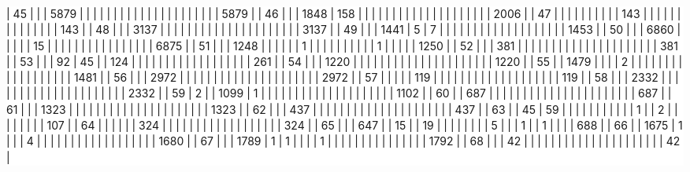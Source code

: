 |    45 |         |         |    5879 |         |         |         |         |         |         |         |         |         |         |         |         |         |         |         |         |         |         |         |         |    5879 |
|    46 |         |         |    1848 |     158 |         |         |         |         |         |         |         |         |         |         |         |         |         |         |         |         |         |         |         |    2006 |
|    47 |         |         |         |         |         |         |         |         |         |     143 |         |         |         |         |         |         |         |         |         |         |         |         |         |     143 |
|    48 |         |         |    3137 |         |         |         |         |         |         |         |         |         |         |         |         |         |         |         |         |         |         |         |         |    3137 |
|    49 |         |         |    1441 |       5 |       7 |         |         |         |         |         |         |         |         |         |         |         |         |         |         |         |         |         |         |    1453 |
|    50 |         |         |    6860 |         |         |         |         |      15 |         |         |         |         |         |         |         |         |         |         |         |         |         |         |         |    6875 |
|    51 |         |         |    1248 |         |         |         |         |         |       1 |         |         |         |         |         |         |         |         |         |       1 |         |         |         |         |    1250 |
|    52 |         |         |     381 |         |         |         |         |         |         |         |         |         |         |         |         |         |         |         |         |         |         |         |         |     381 |
|    53 |         |         |      92 |      45 |         |     124 |         |         |         |         |         |         |         |         |         |         |         |         |         |         |         |         |         |     261 |
|    54 |         |         |    1220 |         |         |         |         |         |         |         |         |         |         |         |         |         |         |         |         |         |         |         |         |    1220 |
|    55 |         |    1479 |         |         |         |       2 |         |         |         |         |         |         |         |         |         |         |         |         |         |         |         |         |         |    1481 |
|    56 |         |         |    2972 |         |         |         |         |         |         |         |         |         |         |         |         |         |         |         |         |         |         |         |         |    2972 |
|    57 |         |         |         |         |     119 |         |         |         |         |         |         |         |         |         |         |         |         |         |         |         |         |         |         |     119 |
|    58 |         |         |    2332 |         |         |         |         |         |         |         |         |         |         |         |         |         |         |         |         |         |         |         |         |    2332 |
|    59 |       2 |         |    1099 |       1 |         |         |         |         |         |         |         |         |         |         |         |         |         |         |         |         |         |         |         |    1102 |
|    60 |         |     687 |         |         |         |         |         |         |         |         |         |         |         |         |         |         |         |         |         |         |         |         |         |     687 |
|    61 |         |         |    1323 |         |         |         |         |         |         |         |         |         |         |         |         |         |         |         |         |         |         |         |         |    1323 |
|    62 |         |         |     437 |         |         |         |         |         |         |         |         |         |         |         |         |         |         |         |         |         |         |         |         |     437 |
|    63 |         |      45 |      59 |         |         |         |         |         |         |         |         |         |         |       1 |         |       2 |         |         |         |         |         |         |         |     107 |
|    64 |         |         |         |         |         |     324 |         |         |         |         |         |         |         |         |         |         |         |         |         |         |         |         |         |     324 |
|    65 |         |         |     647 |         |      15 |         |      19 |         |         |         |         |         |         |         |       5 |         |         |       1 |         |       1 |         |         |         |     688 |
|    66 |         |    1675 |       1 |         |         |       4 |         |         |         |         |         |         |         |         |         |         |         |         |         |         |         |         |         |    1680 |
|    67 |         |         |    1789 |       1 |       1 |         |         |         |       1 |         |         |         |         |         |         |         |         |         |         |         |         |         |         |    1792 |
|    68 |         |         |      42 |         |         |         |         |         |         |         |         |         |         |         |         |         |         |         |         |         |         |         |         |      42 |